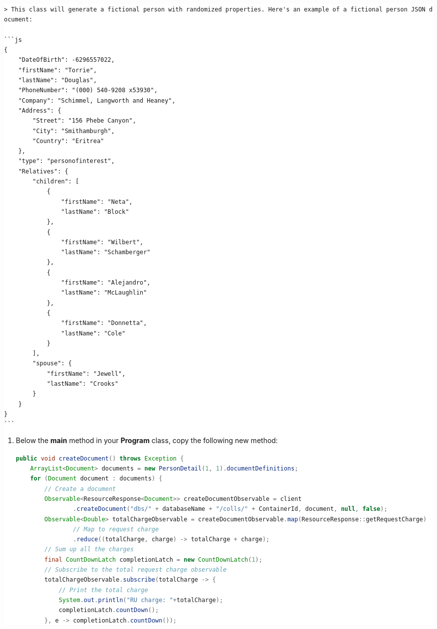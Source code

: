     > This class will generate a fictional person with randomized properties. Here's an example of a fictional person JSON document:
    
    ```js
    {
        "DateOfBirth": -6296557022,
        "firstName": "Torrie",
        "lastName": "Douglas",
        "PhoneNumber": "(000) 540-9208 x53930",
        "Company": "Schimmel, Langworth and Heaney",
        "Address": {
            "Street": "156 Phebe Canyon",
            "City": "Smithamburgh",
            "Country": "Eritrea"
        },
        "type": "personofinterest",
        "Relatives": {
            "children": [
                {
                    "firstName": "Neta",
                    "lastName": "Block"
                },
                {
                    "firstName": "Wilbert",
                    "lastName": "Schamberger"
                },
                {
                    "firstName": "Alejandro",
                    "lastName": "McLaughlin"
                },
                {
                    "firstName": "Donnetta",
                    "lastName": "Cole"
                }
            ],
            "spouse": {
                "firstName": "Jewell",
                "lastName": "Crooks"
            }
        }
    }
    ```


1. Below the **main** method in your **Program** class, copy the following new method:

    ```java
    public void createDocument() throws Exception {
        ArrayList<Document> documents = new PersonDetail(1, 1).documentDefinitions;
        for (Document document : documents) {
            // Create a document
            Observable<ResourceResponse<Document>> createDocumentObservable = client
                    .createDocument("dbs/" + databaseName + "/colls/" + ContainerId, document, null, false);
            Observable<Double> totalChargeObservable = createDocumentObservable.map(ResourceResponse::getRequestCharge)
                    // Map to request charge
                    .reduce((totalCharge, charge) -> totalCharge + charge);
            // Sum up all the charges
            final CountDownLatch completionLatch = new CountDownLatch(1);
            // Subscribe to the total request charge observable
            totalChargeObservable.subscribe(totalCharge -> {
                // Print the total charge
                System.out.println("RU charge: "+totalCharge);
                completionLatch.countDown();
            }, e -> completionLatch.countDown());